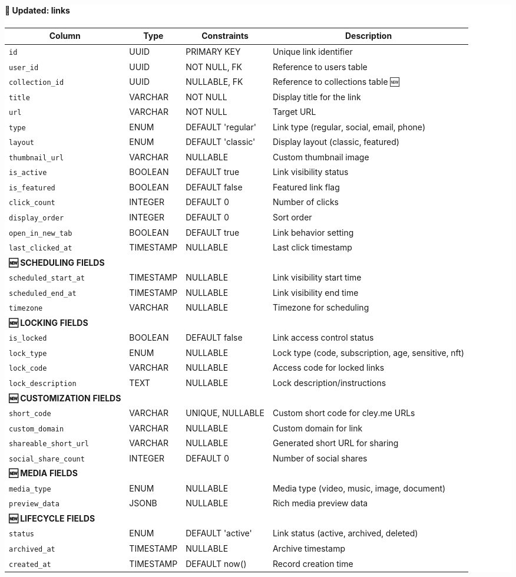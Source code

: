 #### **🔄 Updated: links**
| Column | Type | Constraints | Description |
|--------|------|-------------|-------------|
| `id` | UUID | PRIMARY KEY | Unique link identifier |
| `user_id` | UUID | NOT NULL, FK | Reference to users table |
| `collection_id` | UUID | NULLABLE, FK | Reference to collections table 🆕 |
| `title` | VARCHAR | NOT NULL | Display title for the link |
| `url` | VARCHAR | NOT NULL | Target URL |
| `type` | ENUM | DEFAULT 'regular' | Link type (regular, social, email, phone) |
| `layout` | ENUM | DEFAULT 'classic' | Display layout (classic, featured) |
| `thumbnail_url` | VARCHAR | NULLABLE | Custom thumbnail image |
| `is_active` | BOOLEAN | DEFAULT true | Link visibility status |
| `is_featured` | BOOLEAN | DEFAULT false | Featured link flag |
| `click_count` | INTEGER | DEFAULT 0 | Number of clicks |
| `display_order` | INTEGER | DEFAULT 0 | Sort order |
| `open_in_new_tab` | BOOLEAN | DEFAULT true | Link behavior setting |
| `last_clicked_at` | TIMESTAMP | NULLABLE | Last click timestamp |
| **🆕 SCHEDULING FIELDS** |
| `scheduled_start_at` | TIMESTAMP | NULLABLE | Link visibility start time |
| `scheduled_end_at` | TIMESTAMP | NULLABLE | Link visibility end time |
| `timezone` | VARCHAR | NULLABLE | Timezone for scheduling |
| **🆕 LOCKING FIELDS** |
| `is_locked` | BOOLEAN | DEFAULT false | Link access control status |
| `lock_type` | ENUM | NULLABLE | Lock type (code, subscription, age, sensitive, nft) |
| `lock_code` | VARCHAR | NULLABLE | Access code for locked links |
| `lock_description` | TEXT | NULLABLE | Lock description/instructions |
| **🆕 CUSTOMIZATION FIELDS** |
| `short_code` | VARCHAR | UNIQUE, NULLABLE | Custom short code for cley.me URLs |
| `custom_domain` | VARCHAR | NULLABLE | Custom domain for link |
| `shareable_short_url` | VARCHAR | NULLABLE | Generated short URL for sharing |
| `social_share_count` | INTEGER | DEFAULT 0 | Number of social shares |
| **🆕 MEDIA FIELDS** |
| `media_type` | ENUM | NULLABLE | Media type (video, music, image, document) |
| `preview_data` | JSONB | NULLABLE | Rich media preview data |
| **🆕 LIFECYCLE FIELDS** |
| `status` | ENUM | DEFAULT 'active' | Link status (active, archived, deleted) |
| `archived_at` | TIMESTAMP | NULLABLE | Archive timestamp |
| `created_at` | TIMESTAMP | DEFAULT now() | Record creation time |